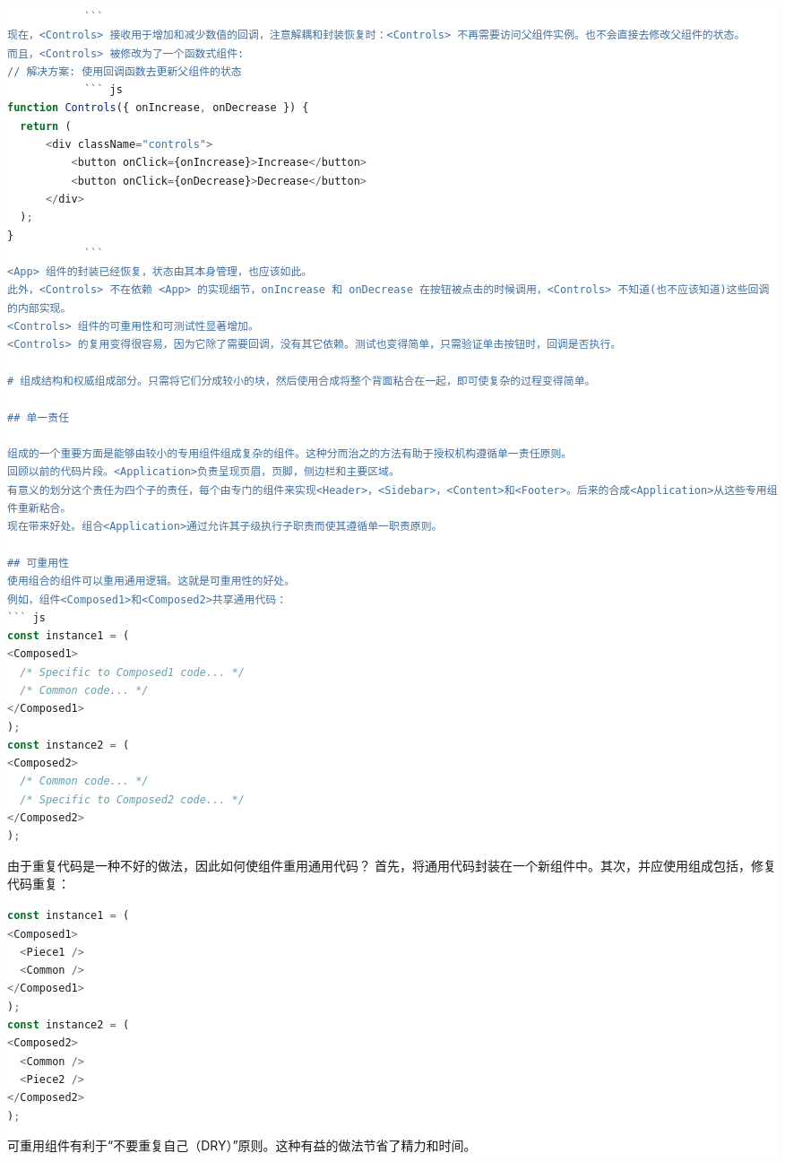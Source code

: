   ``` js
              ```
现在，<Controls> 接收用于增加和减少数值的回调，注意解耦和封装恢复时：<Controls> 不再需要访问父组件实例。也不会直接去修改父组件的状态。
而且，<Controls> 被修改为了一个函数式组件:
// 解决方案: 使用回调函数去更新父组件的状态
              ``` js
function Controls({ onIncrease, onDecrease }) {
    return (
        <div className="controls">
            <button onClick={onIncrease}>Increase</button>
            <button onClick={onDecrease}>Decrease</button>
        </div>
    );
}
              ```
<App> 组件的封装已经恢复，状态由其本身管理，也应该如此。
此外，<Controls> 不在依赖 <App> 的实现细节，onIncrease 和 onDecrease 在按钮被点击的时候调用，<Controls> 不知道(也不应该知道)这些回调的内部实现。
<Controls> 组件的可重用性和可测试性显著增加。
<Controls> 的复用变得很容易，因为它除了需要回调，没有其它依赖。测试也变得简单，只需验证单击按钮时，回调是否执行。

# 组成结构和权威组成部分。只需将它们分成较小的块，然后使用合成将整个背面粘合在一起，即可使复杂的过程变得简单。

## 单一责任

组成的一个重要方面是能够由较小的专用组件组成复杂的组件。这种分而治之的方法有助于授权机构遵循单一责任原则。
回顾以前的代码片段。<Application>负责呈现页眉，页脚，侧边栏和主要区域。
有意义的划分这个责任为四个子的责任，每个由专门的组件来实现<Header>，<Sidebar>，<Content>和<Footer>。后来的合成<Application>从这些专用组件重新粘合。
现在带来好处。组合<Application>通过允许其子级执行子职责而使其遵循单一职责原则。

## 可重用性
使用组合的组件可以重用通用逻辑。这就是可重用性的好处。
例如，组件<Composed1>和<Composed2>共享通用代码：
``` js
const instance1 = (
  <Composed1>
    /* Specific to Composed1 code... */
    /* Common code... */
  </Composed1>
);
const instance2 = (
  <Composed2>
    /* Common code... */
    /* Specific to Composed2 code... */
  </Composed2>
);
```

由于重复代码是一种不好的做法，因此如何使组件重用通用代码？
首先，将通用代码封装在一个新组件中<Common>。其次，<Composed1>并<Composed2>应使用组成包括<Common>，修复代码重复：
  ``` js
const instance1 = (
  <Composed1>
    <Piece1 />
    <Common />
  </Composed1>
);
const instance2 = (
  <Composed2>
    <Common />
    <Piece2 />
  </Composed2>
);
  ```
可重用组件有利于“不要重复自己（DRY）”原则。这种有益的做法节省了精力和时间。
